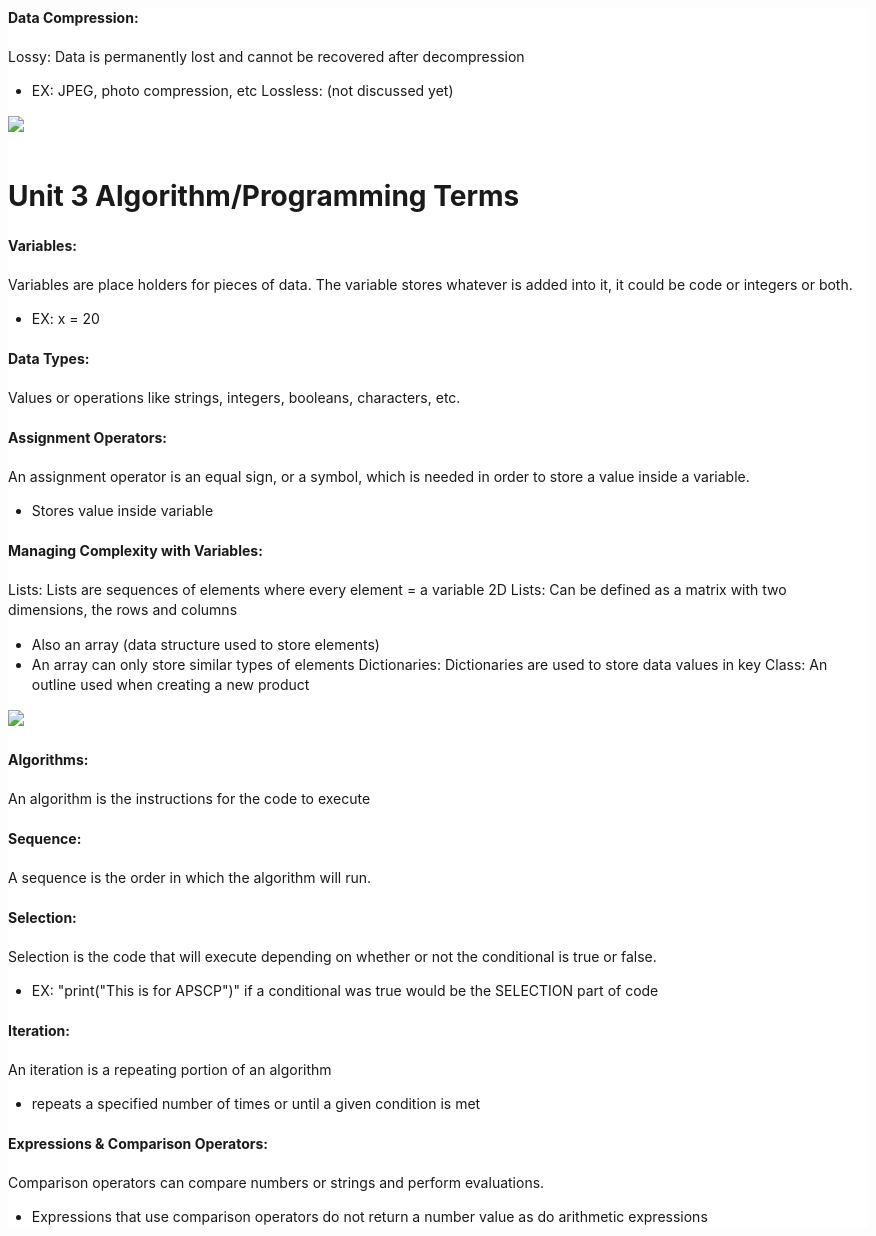 #### Data Compression: 
Lossy: Data is permanently lost and cannot be recovered after decompression
- EX: JPEG, photo compression, etc
Lossless: (not discussed yet)

![]({{site.baseurl}}/images/LossyImage.png)





# Unit 3 Algorithm/Programming Terms

#### Variables:
Variables are place holders for pieces of data. The variable stores whatever is added into it, it could be code or integers or both.
- EX: x = 20

#### Data Types: 
Values or operations like strings, integers, booleans, characters, etc.

#### Assignment Operators:
An assignment operator is an equal sign, or a symbol, which is needed in order to store a value inside a variable.
- Stores value inside variable

#### Managing Complexity with Variables:  
Lists: Lists are sequences of elements where every element = a variable
2D Lists: Can be defined as a matrix with two dimensions, the rows and columns
- Also an array (data structure used to store elements)
- An array can only store similar types of elements
Dictionaries: Dictionaries are used to store data values in key
Class: An outline used when creating a new product

![]({{site.baseurl}}/images/ManagingComplexityList.png)

#### Algorithms: 
An algorithm is the instructions for the code to execute

#### Sequence: 
A sequence is the order in which the algorithm will run. 

#### Selection:
Selection is the code that will execute depending on whether or not the conditional is true or false.
- EX: "print("This is for APSCP")" if a conditional was true would be the SELECTION part of code

#### Iteration: 
An iteration is a repeating portion of an algorithm
- repeats a specified number of times or until a given condition is met

#### Expressions & Comparison Operators:
Comparison operators can compare numbers or strings and perform evaluations. 
- Expressions that use comparison operators do not return a number value as do arithmetic expressions
